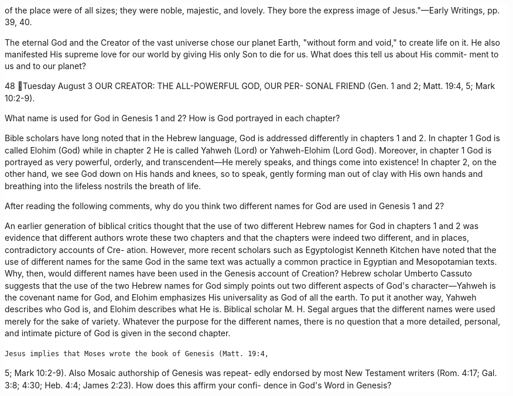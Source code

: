 of the place were of all sizes; they were noble, majestic, and lovely.
They bore the express image of Jesus."—Early Writings, pp. 39, 40.

   The eternal God and the Creator of the vast universe chose
 our planet Earth, "without form and void," to create life on it.
 He also manifested His supreme love for our world by giving His
 only Son to die for us. What does this tell us about His commit-
 ment to us and to our planet?



48
Tuesday                                                  August 3
OUR CREATOR: THE ALL-POWERFUL GOD, OUR PER-
SONAL FRIEND (Gen. 1 and 2; Matt. 19:4, 5; Mark 10:2-9).

  What name is used for God in Genesis 1 and 2? How is God
portrayed in each chapter?


   Bible scholars have long noted that in the Hebrew language, God is
addressed differently in chapters 1 and 2. In chapter 1 God is called
Elohim (God) while in chapter 2 He is called Yahweh (Lord) or
Yahweh-Elohim (Lord God). Moreover, in chapter 1 God is portrayed
as very powerful, orderly, and transcendent—He merely speaks, and
things come into existence! In chapter 2, on the other hand, we see
God down on His hands and knees, so to speak, gently forming man
out of clay with His own hands and breathing into the lifeless nostrils
the breath of life.

   After reading the following comments, why do you think two
different names for God are used in Genesis 1 and 2?


   An earlier generation of biblical critics thought that the use of two
different Hebrew names for God in chapters 1 and 2 was evidence that
different authors wrote these two chapters and that the chapters were
indeed two different, and in places, contradictory accounts of Cre-
ation. However, more recent scholars such as Egyptologist Kenneth
Kitchen have noted that the use of different names for the same God in
the same text was actually a common practice in Egyptian and
Mesopotamian texts.
   Why, then, would different names have been used in the Genesis
account of Creation? Hebrew scholar Umberto Cassuto suggests that
the use of the two Hebrew names for God simply points out two
different aspects of God's character—Yahweh is the covenant name for
God, and Elohim emphasizes His universality as God of all the earth. To
put it another way, Yahweh describes who God is, and Elohim describes
what He is. Biblical scholar M. H. Segal argues that the different names
were used merely for the sake of variety. Whatever the purpose for the
different names, there is no question that a more detailed, personal, and
intimate picture of God is given in the second chapter.

    Jesus implies that Moses wrote the book of Genesis (Matt. 19:4,
5; Mark 10:2-9). Also Mosaic authorship of Genesis was repeat-
 edly endorsed by most New Testament writers (Rom. 4:17; Gal.
3:8; 4:30; Heb. 4:4; James 2:23). How does this affirm your confi-
 dence in God's Word in Genesis?

